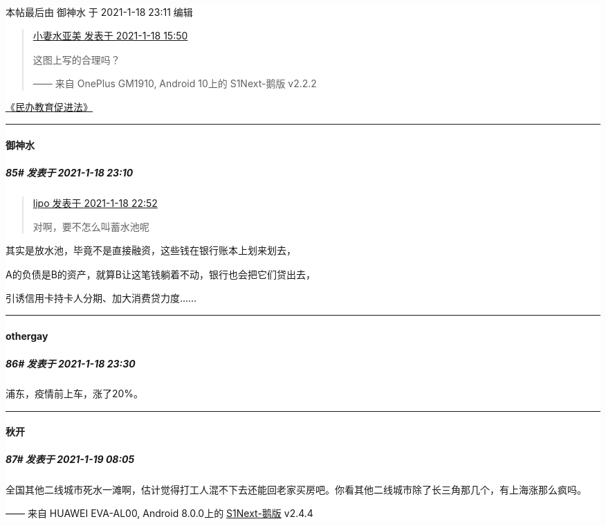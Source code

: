 

 本帖最后由 御神水 于 2021-1-18 23:11 编辑 
<blockquote><a href="httphttps://bbs.saraba1st.com/2b/forum.php?mod=redirect&amp;goto=findpost&amp;pid=50072895&amp;ptid=1983442" target="_blank">小妻水亚美 发表于 2021-1-18 15:50</a>

这图上写的合理吗？


—— 来自 OnePlus GM1910, Android 10上的 S1Next-鹅版 v2.2.2</blockquote>
[《民办教育促进法》](https://weibo.com/1670659923/JDtoD8Sv0)







*****

####  御神水  
##### 85#       发表于 2021-1-18 23:10



<blockquote><a href="httphttps://bbs.saraba1st.com/2b/forum.php?mod=redirect&amp;goto=findpost&amp;pid=50077133&amp;ptid=1983442" target="_blank">lipo 发表于 2021-1-18 22:52</a>

对啊，要不怎么叫蓄水池呢</blockquote>
其实是放水池，毕竟不是直接融资，这些钱在银行账本上划来划去，

A的负债是B的资产，就算B让这笔钱躺着不动，银行也会把它们贷出去，

引诱信用卡持卡人分期、加大消费贷力度……







*****

####  othergay  
##### 86#       发表于 2021-1-18 23:30




浦东，疫情前上车，涨了20%。







*****

####  秋开  
##### 87#       发表于 2021-1-19 08:05




全国其他二线城市死水一滩啊，估计觉得打工人混不下去还能回老家买房吧。你看其他二线城市除了长三角那几个，有上海涨那么疯吗。

—— 来自 HUAWEI EVA-AL00, Android 8.0.0上的 [S1Next-鹅版](https://github.com/ykrank/S1-Next/releases) v2.4.4

